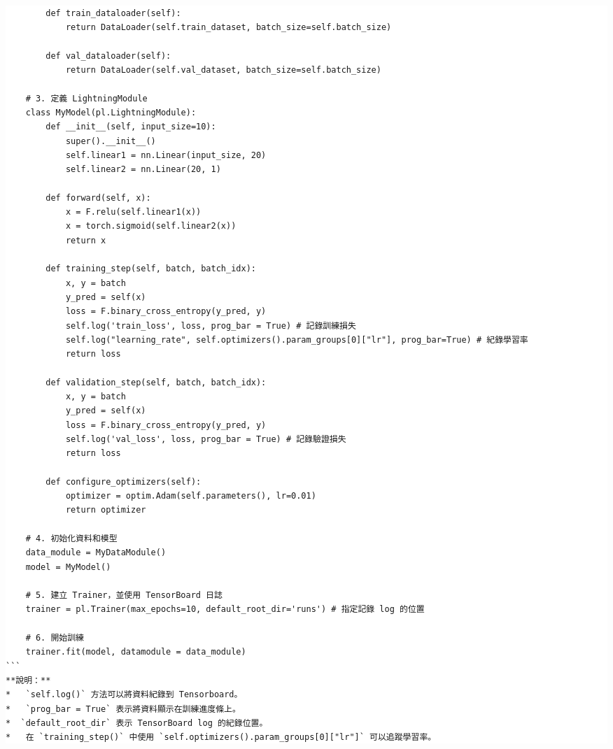             def train_dataloader(self):
                return DataLoader(self.train_dataset, batch_size=self.batch_size)
        
            def val_dataloader(self):
                return DataLoader(self.val_dataset, batch_size=self.batch_size)

        # 3. 定義 LightningModule
        class MyModel(pl.LightningModule):
            def __init__(self, input_size=10):
                super().__init__()
                self.linear1 = nn.Linear(input_size, 20)
                self.linear2 = nn.Linear(20, 1)

            def forward(self, x):
                x = F.relu(self.linear1(x))
                x = torch.sigmoid(self.linear2(x))
                return x

            def training_step(self, batch, batch_idx):
                x, y = batch
                y_pred = self(x)
                loss = F.binary_cross_entropy(y_pred, y)
                self.log('train_loss', loss, prog_bar = True) # 記錄訓練損失
                self.log("learning_rate", self.optimizers().param_groups[0]["lr"], prog_bar=True) # 紀錄學習率
                return loss
            
            def validation_step(self, batch, batch_idx):
                x, y = batch
                y_pred = self(x)
                loss = F.binary_cross_entropy(y_pred, y)
                self.log('val_loss', loss, prog_bar = True) # 記錄驗證損失
                return loss

            def configure_optimizers(self):
                optimizer = optim.Adam(self.parameters(), lr=0.01)
                return optimizer
                    
        # 4. 初始化資料和模型
        data_module = MyDataModule()
        model = MyModel()

        # 5. 建立 Trainer，並使用 TensorBoard 日誌
        trainer = pl.Trainer(max_epochs=10, default_root_dir='runs') # 指定記錄 log 的位置
        
        # 6. 開始訓練
        trainer.fit(model, datamodule = data_module)
    ```
    **說明：**
    *   `self.log()` 方法可以將資料紀錄到 Tensorboard。
    *   `prog_bar = True` 表示將資料顯示在訓練進度條上。
    *  `default_root_dir` 表示 TensorBoard log 的紀錄位置。
    *   在 `training_step()` 中使用 `self.optimizers().param_groups[0]["lr"]` 可以追蹤學習率。
